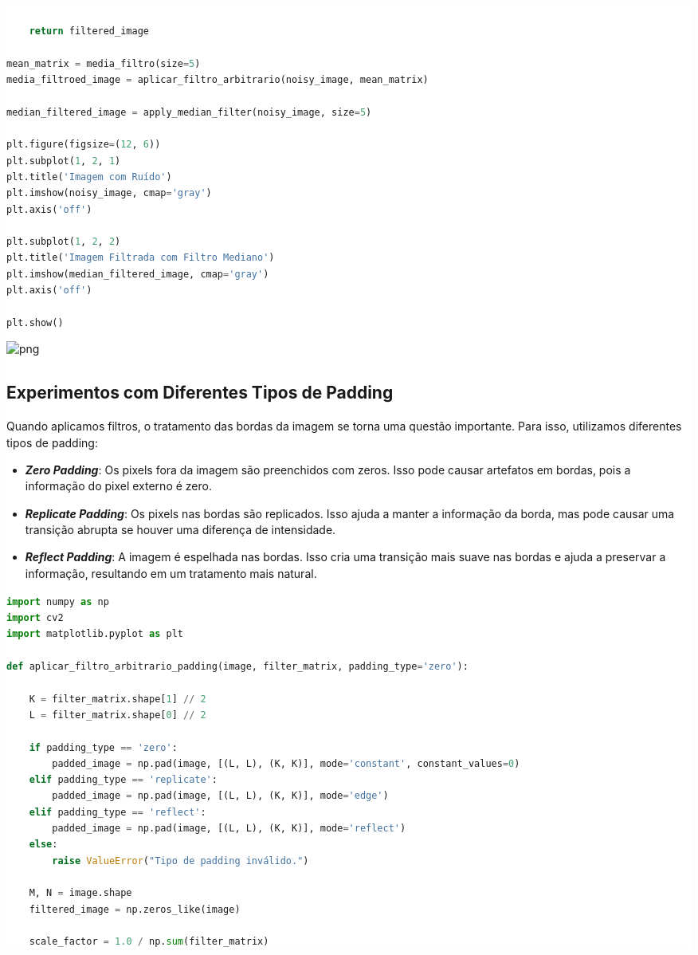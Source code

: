 ```python

    return filtered_image

mean_matrix = media_filtro(size=5)  
media_filtroed_image = aplicar_filtro_arbitrario(noisy_image, mean_matrix)

median_filtered_image = apply_median_filter(noisy_image, size=5)

plt.figure(figsize=(12, 6))
plt.subplot(1, 2, 1)
plt.title('Imagem com Ruído')
plt.imshow(noisy_image, cmap='gray')
plt.axis('off')

plt.subplot(1, 2, 2)
plt.title('Imagem Filtrada com Filtro Mediano')
plt.imshow(median_filtered_image, cmap='gray')
plt.axis('off')

plt.show()

```


    
![png](secao_4_files/secao_4_13_0.png)
    


## Experimentos com Diferentes Tipos de Padding

Quando aplicamos filtros, o tratamento das bordas da imagem se torna uma questão importante. Para isso, utilizamos diferentes tipos de padding:

- ***Zero Padding***: Os pixels fora da imagem são preenchidos com zeros. Isso pode causar artefatos em bordas, pois a informação do pixel externo é zero.

- ***Replicate Padding***: Os pixels nas bordas são replicados. Isso ajuda a manter a informação da borda, mas pode causar uma transição abrupta se houver uma diferença de intensidade.

- ***Reflect Padding***: A imagem é espelhada nas bordas. Isso cria uma transição mais suave nas bordas e ajuda a preservar a informação, resultando em um tratamento mais natural.


```python
import numpy as np
import cv2
import matplotlib.pyplot as plt

def aplicar_filtro_arbitrario_padding(image, filter_matrix, padding_type='zero'):
    
    K = filter_matrix.shape[1] // 2
    L = filter_matrix.shape[0] // 2
    
    if padding_type == 'zero':
        padded_image = np.pad(image, [(L, L), (K, K)], mode='constant', constant_values=0)
    elif padding_type == 'replicate':
        padded_image = np.pad(image, [(L, L), (K, K)], mode='edge')
    elif padding_type == 'reflect':
        padded_image = np.pad(image, [(L, L), (K, K)], mode='reflect')
    else:
        raise ValueError("Tipo de padding inválido.")
    
    M, N = image.shape    
    filtered_image = np.zeros_like(image)
    
    scale_factor = 1.0 / np.sum(filter_matrix)
```